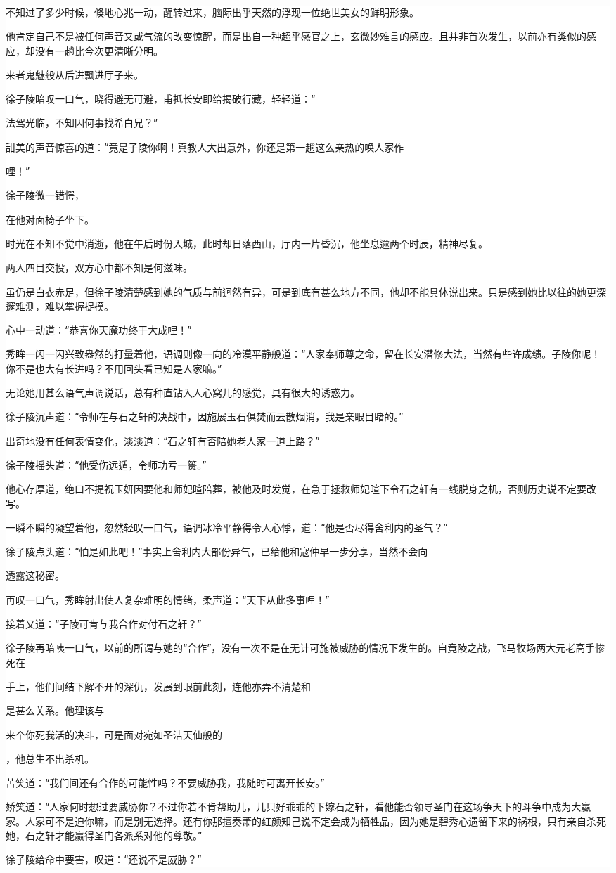 不知过了多少时候，倏地心兆一动，醒转过来，脑际出乎天然的浮现一位绝世美女的鲜明形象。

他肯定自己不是被任何声音又或气流的改变惊醒，而是出自一种超乎感官之上，玄微妙难言的感应。且并非首次发生，以前亦有类似的感应，却没有一趟比今次更清晰分明。

来者鬼魅般从后进飘进厅子来。

徐子陵暗叹一口气，晓得避无可避，甫抵长安即给揭破行藏，轻轻道：“

法驾光临，不知因何事找希白兄？”

甜美的声音惊喜的道：“竟是子陵你啊！真教人大出意外，你还是第一趟这么亲热的唤人家作

哩！”

徐子陵微一错愕，

在他对面椅子坐下。

时光在不知不觉中消逝，他在午后时份入城，此时却日落西山，厅内一片昏沉，他坐息逾两个时辰，精神尽复。

两人四目交投，双方心中都不知是何滋味。

虽仍是白衣赤足，但徐子陵清楚感到她的气质与前迥然有异，可是到底有甚么地方不同，他却不能具体说出来。只是感到她比以往的她更深邃难测，难以掌握捉摸。

心中一动道：“恭喜你天魔功终于大成哩！”

秀眸一闪一闪兴致盎然的打量着他，语调则像一向的冷漠平静般道：“人家奉师尊之命，留在长安潜修大法，当然有些许成绩。子陵你呢！你不是也大有长进吗？不用回头看已知是人家嘛。”

无论她用甚么语气声调说话，总有种直钻入人心窝儿的感觉，具有很大的诱惑力。

徐子陵沉声道：“令师在与石之轩的决战中，因施展玉石俱焚而云散烟消，我是亲眼目睹的。”

出奇地没有任何表情变化，淡淡道：“石之轩有否陪她老人家一道上路？”

徐子陵摇头道：“他受伤远遁，令师功亏一篑。”

他心存厚道，绝口不提祝玉妍因要他和师妃暄陪葬，被他及时发觉，在急于拯救师妃暄下令石之轩有一线脱身之机，否则历史说不定要改写。

一瞬不瞬的凝望着他，忽然轻叹一口气，语调冰冷平静得令人心悸，道：“他是否尽得舍利内的圣气？”

徐子陵点头道：“怕是如此吧！”事实上舍利内大部份异气，已给他和寇仲早一步分享，当然不会向

透露这秘密。

再叹一口气，秀眸射出使人复杂难明的情绪，柔声道：“天下从此多事哩！”

接着又道：“子陵可肯与我合作对付石之轩？”

徐子陵再暗咦一口气，以前的所谓与她的“合作”，没有一次不是在无计可施被威胁的情况下发生的。自竟陵之战，飞马牧场两大元老高手惨死在

手上，他们间结下解不开的深仇，发展到眼前此刻，连他亦弄不清楚和

是甚么关系。他理该与

来个你死我活的决斗，可是面对宛如圣洁天仙般的

，他总生不出杀机。

苦笑道：“我们间还有合作的可能性吗？不要威胁我，我随时可离开长安。”

娇笑道：“人家何时想过要威胁你？不过你若不肯帮助儿，儿只好乖乖的下嫁石之轩，看他能否领导圣门在这场争天下的斗争中成为大蠃家。人家可不是迫你嘛，而是别无选择。还有你那擅奏萧的红颜知己说不定会成为牺牲品，因为她是碧秀心遗留下来的祸根，只有亲自杀死她，石之轩才能嬴得圣门各派系对他的尊敬。”

徐子陵给命中要害，叹道：“还说不是威胁？”
